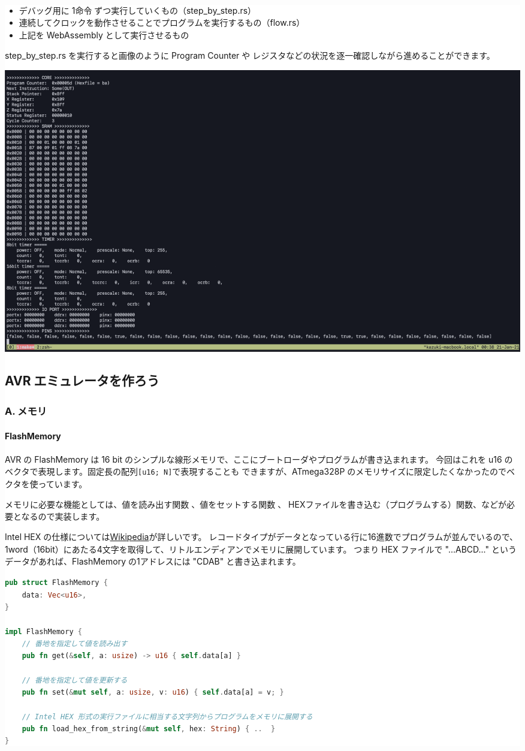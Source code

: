 - デバッグ用に 1命令 ずつ実行していくもの（step_by_step.rs）
- 連続してクロックを動作させることでプログラムを実行するもの（flow.rs）
- 上記を WebAssembly として実行させるもの

step_by_step.rs を実行すると画像のように Program Counter や
レジスタなどの状況を逐一確認しながら進めることができます。

![図1. step_by_step 実行イメージ](https://github.com/kazukiyoshida/nuxt-blog/blob/master/src/assets/images/20210118/step_image.png "図1. step_by_step 実行イメージ")

## AVR エミュレータを作ろう

### A. メモリ

#### FlashMemory

AVR の FlashMemory は 16 bit のシンプルな線形メモリで、ここにブートローダやプログラムが書き込まれます。
今回はこれを u16 のベクタで表現します。固定長の配列`[u16; N]`で表現することも
できますが、ATmega328P のメモリサイズに限定したくなかったのでベクタを使っています。

メモリに必要な機能としては、値を読み出す関数 、値をセットする関数 、
HEXファイルを書き込む（プログラムする）関数、などが必要となるので実装します。

Intel HEX の仕様については[Wikipedia](https://ja.wikipedia.org/wiki/Intel_HEX)が詳しいです。
レコードタイプがデータとなっている行に16進数でプログラムが並んでいるので、
1word（16bit）にあたる4文字を取得して、リトルエンディアンでメモリに展開しています。
つまり HEX ファイルで "...ABCD..." というデータがあれば、FlashMemory の1アドレスには "CDAB" と書き込まれます。

```rust
pub struct FlashMemory {
    data: Vec<u16>,
}

impl FlashMemory {
    // 番地を指定して値を読み出す
    pub fn get(&self, a: usize) -> u16 { self.data[a] }

    // 番地を指定して値を更新する
    pub fn set(&mut self, a: usize, v: u16) { self.data[a] = v; }

    // Intel HEX 形式の実行ファイルに相当する文字列からプログラムをメモリに展開する
    pub fn load_hex_from_string(&mut self, hex: String) { ..  }
}
```